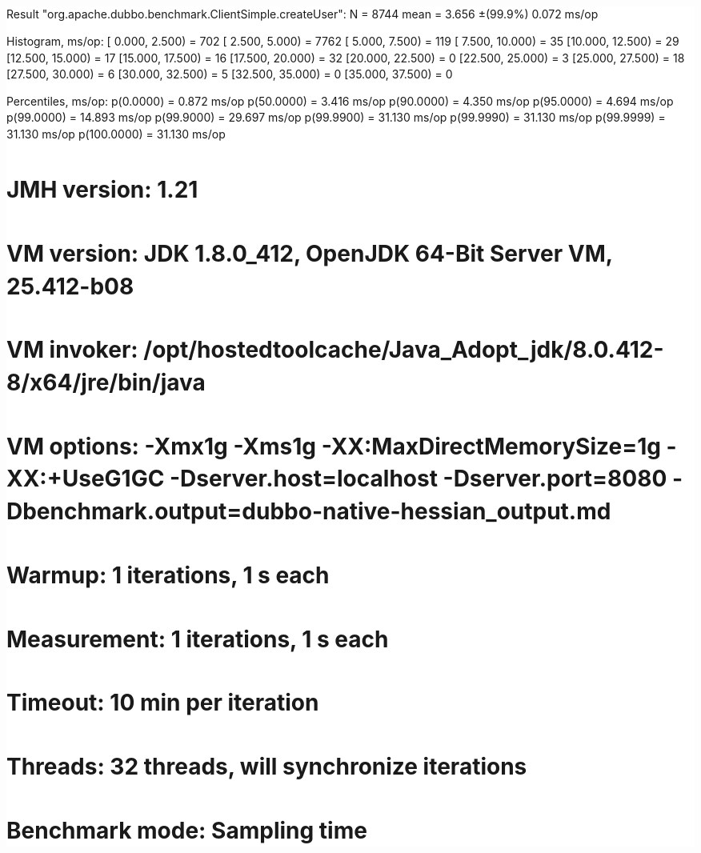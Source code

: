 

Result "org.apache.dubbo.benchmark.ClientSimple.createUser":
  N = 8744
  mean =      3.656 ±(99.9%) 0.072 ms/op

  Histogram, ms/op:
    [ 0.000,  2.500) = 702 
    [ 2.500,  5.000) = 7762 
    [ 5.000,  7.500) = 119 
    [ 7.500, 10.000) = 35 
    [10.000, 12.500) = 29 
    [12.500, 15.000) = 17 
    [15.000, 17.500) = 16 
    [17.500, 20.000) = 32 
    [20.000, 22.500) = 0 
    [22.500, 25.000) = 3 
    [25.000, 27.500) = 18 
    [27.500, 30.000) = 6 
    [30.000, 32.500) = 5 
    [32.500, 35.000) = 0 
    [35.000, 37.500) = 0 

  Percentiles, ms/op:
      p(0.0000) =      0.872 ms/op
     p(50.0000) =      3.416 ms/op
     p(90.0000) =      4.350 ms/op
     p(95.0000) =      4.694 ms/op
     p(99.0000) =     14.893 ms/op
     p(99.9000) =     29.697 ms/op
     p(99.9900) =     31.130 ms/op
     p(99.9990) =     31.130 ms/op
     p(99.9999) =     31.130 ms/op
    p(100.0000) =     31.130 ms/op


# JMH version: 1.21
# VM version: JDK 1.8.0_412, OpenJDK 64-Bit Server VM, 25.412-b08
# VM invoker: /opt/hostedtoolcache/Java_Adopt_jdk/8.0.412-8/x64/jre/bin/java
# VM options: -Xmx1g -Xms1g -XX:MaxDirectMemorySize=1g -XX:+UseG1GC -Dserver.host=localhost -Dserver.port=8080 -Dbenchmark.output=dubbo-native-hessian_output.md
# Warmup: 1 iterations, 1 s each
# Measurement: 1 iterations, 1 s each
# Timeout: 10 min per iteration
# Threads: 32 threads, will synchronize iterations
# Benchmark mode: Sampling time